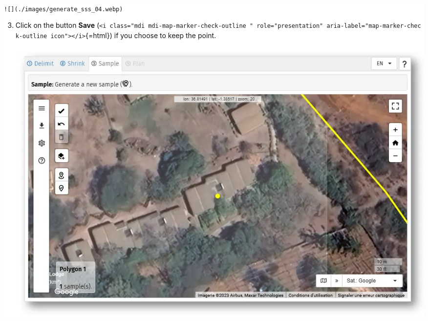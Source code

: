     ![](./images/generate_sss_04.webp)

3. Click on the button  **Save** (`<i class="mdi mdi-map-marker-check-outline " role="presentation" aria-label="map-marker-check-outline icon"></i>`{=html}) if you choose to keep the point.

    ![](./images/generate_sss_04_ok.webp)
